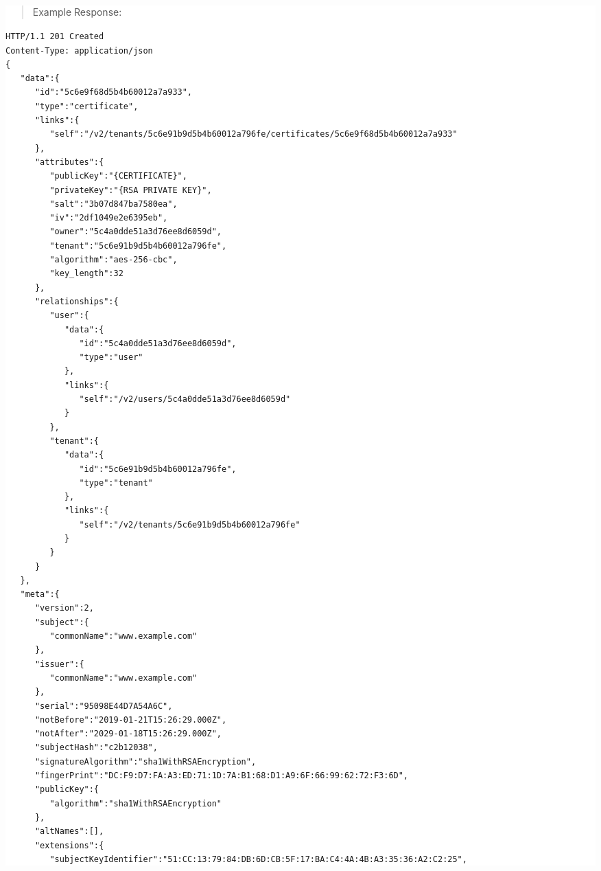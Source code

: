 > Example Response:

```http
HTTP/1.1 201 Created
Content-Type: application/json
{
   "data":{
      "id":"5c6e9f68d5b4b60012a7a933",
      "type":"certificate",
      "links":{
         "self":"/v2/tenants/5c6e91b9d5b4b60012a796fe/certificates/5c6e9f68d5b4b60012a7a933"
      },
      "attributes":{
         "publicKey":"{CERTIFICATE}",
         "privateKey":"{RSA PRIVATE KEY}",
         "salt":"3b07d847ba7580ea",
         "iv":"2df1049e2e6395eb",
         "owner":"5c4a0dde51a3d76ee8d6059d",
         "tenant":"5c6e91b9d5b4b60012a796fe",
         "algorithm":"aes-256-cbc",
         "key_length":32
      },
      "relationships":{
         "user":{
            "data":{
               "id":"5c4a0dde51a3d76ee8d6059d",
               "type":"user"
            },
            "links":{
               "self":"/v2/users/5c4a0dde51a3d76ee8d6059d"
            }
         },
         "tenant":{
            "data":{
               "id":"5c6e91b9d5b4b60012a796fe",
               "type":"tenant"
            },
            "links":{
               "self":"/v2/tenants/5c6e91b9d5b4b60012a796fe"
            }
         }
      }
   },
   "meta":{
      "version":2,
      "subject":{
         "commonName":"www.example.com"
      },
      "issuer":{
         "commonName":"www.example.com"
      },
      "serial":"95098E44D7A54A6C",
      "notBefore":"2019-01-21T15:26:29.000Z",
      "notAfter":"2029-01-18T15:26:29.000Z",
      "subjectHash":"c2b12038",
      "signatureAlgorithm":"sha1WithRSAEncryption",
      "fingerPrint":"DC:F9:D7:FA:A3:ED:71:1D:7A:B1:68:D1:A9:6F:66:99:62:72:F3:6D",
      "publicKey":{
         "algorithm":"sha1WithRSAEncryption"
      },
      "altNames":[],
      "extensions":{
         "subjectKeyIdentifier":"51:CC:13:79:84:DB:6D:CB:5F:17:BA:C4:4A:4B:A3:35:36:A2:C2:25",
```